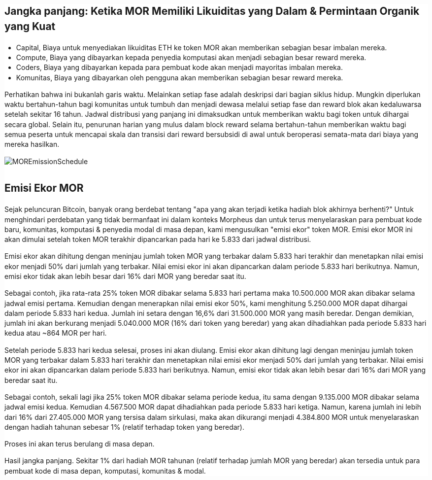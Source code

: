 ## Jangka panjang: Ketika MOR Memiliki Likuiditas yang Dalam & Permintaan Organik yang Kuat
- Capital, Biaya untuk menyediakan likuiditas ETH ke token MOR akan memberikan sebagian besar imbalan mereka.
- Compute, Biaya yang dibayarkan kepada penyedia komputasi akan menjadi sebagian besar reward mereka.
- Coders, Biaya yang dibayarkan kepada para pembuat kode akan menjadi mayoritas imbalan mereka.
- Komunitas, Biaya yang dibayarkan oleh pengguna akan memberikan sebagian besar reward mereka.

Perhatikan bahwa ini bukanlah garis waktu. Melainkan setiap fase adalah deskripsi dari bagian siklus hidup. Mungkin diperlukan waktu bertahun-tahun bagi komunitas untuk tumbuh dan menjadi dewasa melalui setiap fase dan reward blok akan kedaluwarsa setelah sekitar 16 tahun. Jadwal distribusi yang panjang ini dimaksudkan untuk memberikan waktu bagi token untuk dihargai secara global. Selain itu, penurunan harian yang mulus dalam block reward selama bertahun-tahun memberikan waktu bagi semua peserta untuk mencapai skala dan transisi dari reward bersubsidi di awal untuk beroperasi semata-mata dari biaya yang mereka hasilkan.

![MOREmissionSchedule](https://github.com/MorpheusAIs/Morpheus/blob/51e75ad58503a3c10b053076cb9ccf34c695e586/Emitted.png)

## Emisi Ekor MOR
Sejak peluncuran Bitcoin, banyak orang berdebat tentang "apa yang akan terjadi ketika hadiah blok akhirnya berhenti?" Untuk menghindari perdebatan yang tidak bermanfaat ini dalam konteks Morpheus dan untuk terus menyelaraskan para pembuat kode baru, komunitas, komputasi & penyedia modal di masa depan, kami mengusulkan "emisi ekor" token MOR. Emisi ekor MOR ini akan dimulai setelah token MOR terakhir dipancarkan pada hari ke 5.833 dari jadwal distribusi.

Emisi ekor akan dihitung dengan meninjau jumlah token MOR yang terbakar dalam 5.833 hari terakhir dan menetapkan nilai emisi ekor menjadi 50% dari jumlah yang terbakar. Nilai emisi ekor ini akan dipancarkan dalam periode 5.833 hari berikutnya. Namun, emisi ekor tidak akan lebih besar dari 16% dari MOR yang beredar saat itu. 

Sebagai contoh, jika rata-rata 25% token MOR dibakar selama 5.833 hari pertama maka 10.500.000 MOR akan dibakar selama jadwal emisi pertama. Kemudian dengan menerapkan nilai emisi ekor 50%, kami menghitung 5.250.000 MOR dapat dihargai dalam periode 5.833 hari kedua. Jumlah ini setara dengan 16,6% dari 31.500.000 MOR yang masih beredar. Dengan demikian, jumlah ini akan berkurang menjadi 5.040.000 MOR (16% dari token yang beredar) yang akan dihadiahkan pada periode 5.833 hari kedua atau ~864 MOR per hari.

Setelah periode 5.833 hari kedua selesai, proses ini akan diulang. Emisi ekor akan dihitung lagi dengan meninjau jumlah token MOR yang terbakar dalam 5.833 hari terakhir dan menetapkan nilai emisi ekor menjadi 50% dari jumlah yang terbakar. Nilai emisi ekor ini akan dipancarkan dalam periode 5.833 hari berikutnya. Namun, emisi ekor tidak akan lebih besar dari 16% dari MOR yang beredar saat itu. 

Sebagai contoh, sekali lagi jika 25% token MOR dibakar selama periode kedua, itu sama dengan 9.135.000 MOR dibakar selama jadwal emisi kedua. Kemudian 4.567.500 MOR dapat dihadiahkan pada periode 5.833 hari ketiga. Namun, karena jumlah ini lebih dari 16% dari 27.405.000 MOR yang tersisa dalam sirkulasi, maka akan dikurangi menjadi 4.384.800 MOR untuk menyelaraskan dengan hadiah tahunan sebesar 1% (relatif terhadap token yang beredar).

Proses ini akan terus berulang di masa depan.

Hasil jangka panjang. Sekitar 1% dari hadiah MOR tahunan (relatif terhadap jumlah MOR yang beredar) akan tersedia untuk para pembuat kode di masa depan, komputasi, komunitas & modal.
